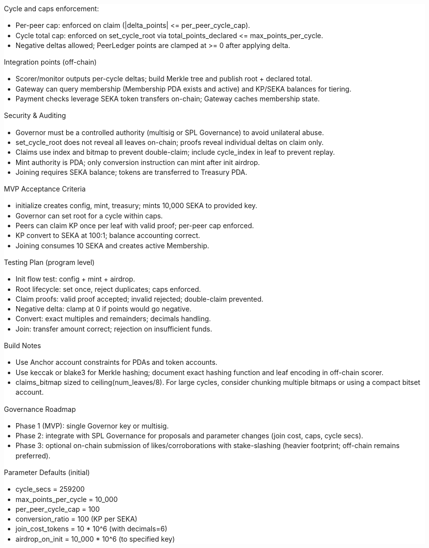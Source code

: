 Cycle and caps enforcement:
- Per-peer cap: enforced on claim (|delta_points| <= per_peer_cycle_cap).
- Cycle total cap: enforced on set_cycle_root via total_points_declared <= max_points_per_cycle.
- Negative deltas allowed; PeerLedger points are clamped at >= 0 after applying delta.

Integration points (off-chain)
- Scorer/monitor outputs per-cycle deltas; build Merkle tree and publish root + declared total.
- Gateway can query membership (Membership PDA exists and active) and KP/SEKA balances for tiering.
- Payment checks leverage SEKA token transfers on-chain; Gateway caches membership state.

Security & Auditing
- Governor must be a controlled authority (multisig or SPL Governance) to avoid unilateral abuse.
- set_cycle_root does not reveal all leaves on-chain; proofs reveal individual deltas on claim only.
- Claims use index and bitmap to prevent double-claim; include cycle_index in leaf to prevent replay.
- Mint authority is PDA; only conversion instruction can mint after init airdrop.
- Joining requires SEKA balance; tokens are transferred to Treasury PDA.

MVP Acceptance Criteria
- initialize creates config, mint, treasury; mints 10,000 SEKA to provided key.
- Governor can set root for a cycle within caps.
- Peers can claim KP once per leaf with valid proof; per-peer cap enforced.
- KP convert to SEKA at 100:1; balance accounting correct.
- Joining consumes 10 SEKA and creates active Membership.

Testing Plan (program level)
- Init flow test: config + mint + airdrop.
- Root lifecycle: set once, reject duplicates; caps enforced.
- Claim proofs: valid proof accepted; invalid rejected; double-claim prevented.
- Negative delta: clamp at 0 if points would go negative.
- Convert: exact multiples and remainders; decimals handling.
- Join: transfer amount correct; rejection on insufficient funds.

Build Notes
- Use Anchor account constraints for PDAs and token accounts.
- Use keccak or blake3 for Merkle hashing; document exact hashing function and leaf encoding in off-chain scorer.
- claims_bitmap sized to ceiling(num_leaves/8). For large cycles, consider chunking multiple bitmaps or using a compact bitset account.

Governance Roadmap
- Phase 1 (MVP): single Governor key or multisig.
- Phase 2: integrate with SPL Governance for proposals and parameter changes (join cost, caps, cycle secs).
- Phase 3: optional on-chain submission of likes/corroborations with stake-slashing (heavier footprint; off-chain remains preferred).

Parameter Defaults (initial)
- cycle_secs = 259200
- max_points_per_cycle = 10_000
- per_peer_cycle_cap = 100
- conversion_ratio = 100 (KP per SEKA)
- join_cost_tokens = 10 * 10^6 (with decimals=6)
- airdrop_on_init = 10_000 * 10^6 (to specified key)
